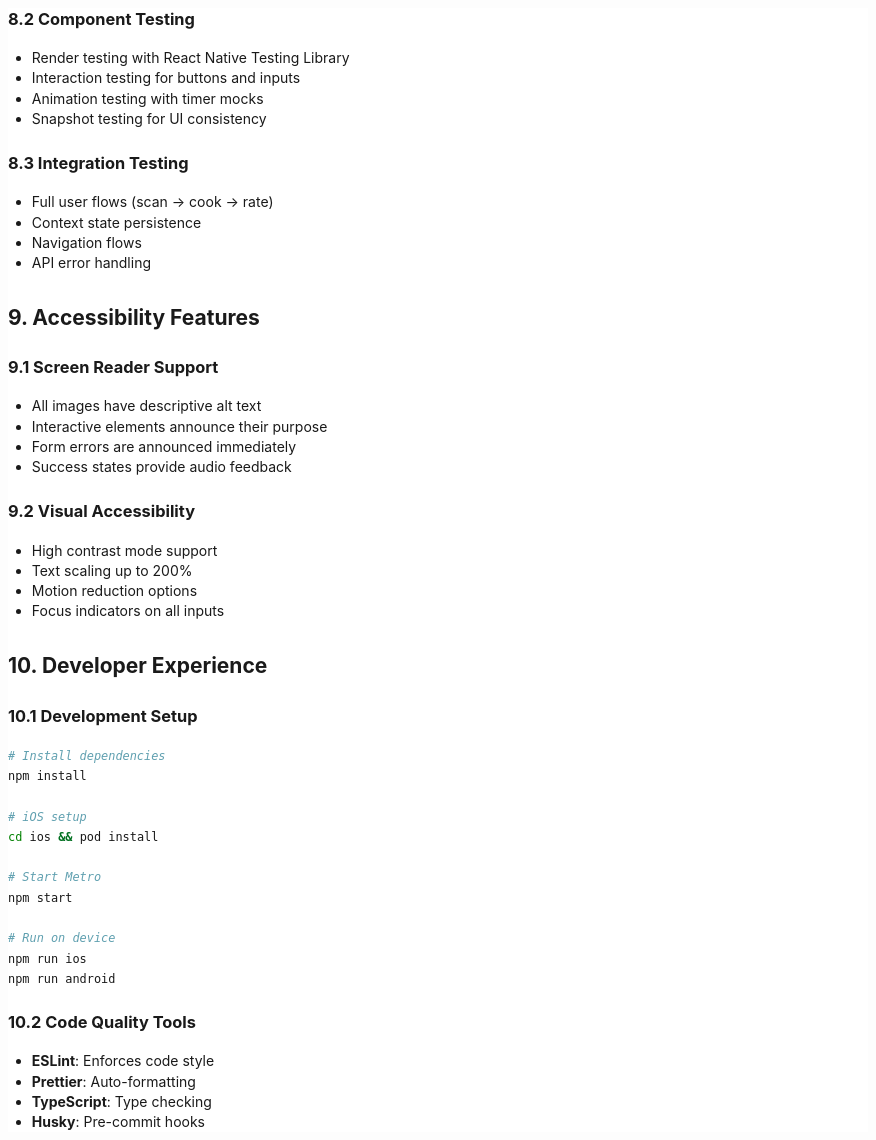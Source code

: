 ### 8.2 Component Testing
- Render testing with React Native Testing Library
- Interaction testing for buttons and inputs
- Animation testing with timer mocks
- Snapshot testing for UI consistency

### 8.3 Integration Testing
- Full user flows (scan → cook → rate)
- Context state persistence
- Navigation flows
- API error handling

## 9. Accessibility Features

### 9.1 Screen Reader Support
- All images have descriptive alt text
- Interactive elements announce their purpose
- Form errors are announced immediately
- Success states provide audio feedback

### 9.2 Visual Accessibility
- High contrast mode support
- Text scaling up to 200%
- Motion reduction options
- Focus indicators on all inputs

## 10. Developer Experience

### 10.1 Development Setup
```bash
# Install dependencies
npm install

# iOS setup
cd ios && pod install

# Start Metro
npm start

# Run on device
npm run ios
npm run android
```

### 10.2 Code Quality Tools
- **ESLint**: Enforces code style
- **Prettier**: Auto-formatting
- **TypeScript**: Type checking
- **Husky**: Pre-commit hooks
